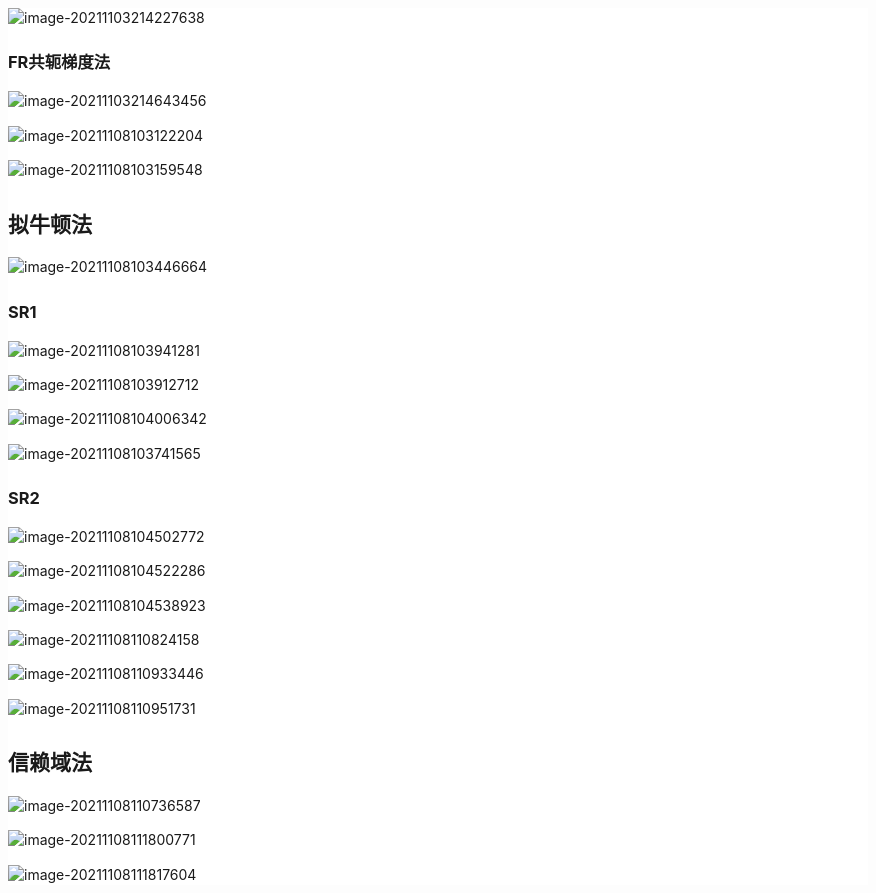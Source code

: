 

![image-20211103214227638](C:\Users\Lenovo\AppData\Roaming\Typora\typora-user-images\image-20211103214227638.png)

### FR共轭梯度法

![image-20211103214643456](C:\Users\Lenovo\AppData\Roaming\Typora\typora-user-images\image-20211103214643456.png)

![image-20211108103122204](C:\Users\Lenovo\AppData\Roaming\Typora\typora-user-images\image-20211108103122204.png)

![image-20211108103159548](C:\Users\Lenovo\AppData\Roaming\Typora\typora-user-images\image-20211108103159548.png)

## 拟牛顿法

![image-20211108103446664](C:\Users\Lenovo\AppData\Roaming\Typora\typora-user-images\image-20211108103446664.png)

### SR1

![image-20211108103941281](C:\Users\Lenovo\AppData\Roaming\Typora\typora-user-images\image-20211108103941281.png)

![image-20211108103912712](C:\Users\Lenovo\AppData\Roaming\Typora\typora-user-images\image-20211108103912712.png)

![image-20211108104006342](C:\Users\Lenovo\AppData\Roaming\Typora\typora-user-images\image-20211108104006342.png)

![image-20211108103741565](C:\Users\Lenovo\AppData\Roaming\Typora\typora-user-images\image-20211108103741565.png)

### SR2

![image-20211108104502772](C:\Users\Lenovo\AppData\Roaming\Typora\typora-user-images\image-20211108104502772.png)

![image-20211108104522286](C:\Users\Lenovo\AppData\Roaming\Typora\typora-user-images\image-20211108104522286.png)

![image-20211108104538923](C:\Users\Lenovo\AppData\Roaming\Typora\typora-user-images\image-20211108104538923.png)

![image-20211108110824158](C:\Users\Lenovo\AppData\Roaming\Typora\typora-user-images\image-20211108110824158.png)

![image-20211108110933446](C:\Users\Lenovo\AppData\Roaming\Typora\typora-user-images\image-20211108110933446.png)

![image-20211108110951731](C:\Users\Lenovo\AppData\Roaming\Typora\typora-user-images\image-20211108110951731.png)

## 信赖域法

![image-20211108110736587](C:\Users\Lenovo\AppData\Roaming\Typora\typora-user-images\image-20211108110736587.png)

![image-20211108111800771](C:\Users\Lenovo\AppData\Roaming\Typora\typora-user-images\image-20211108111800771.png)

![image-20211108111817604](C:\Users\Lenovo\AppData\Roaming\Typora\typora-user-images\image-20211108111817604.png)

